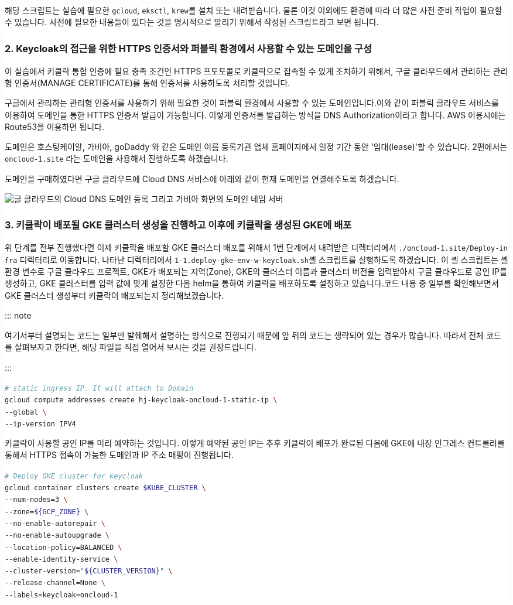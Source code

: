 해당 스크립트는 실습에 필요한 `gcloud`, `eksctl`, `krew`를 설치 또는 내려받습니다. 물론 이것 이외에도 환경에 따라 더 많은 사전 준비 작업이 필요할 수 있습니다. 사전에 필요한 내용들이 있다는 것을 명시적으로 알리기 위해서 작성된 스크립트라고 보면 됩니다.

### 2. Keycloak의 접근을 위한 HTTPS 인증서와 퍼블릭 환경에서 사용할 수 있는 도메인을 구성

이 실습에서 키클락 통합 인증에 필요 충족 조건인 HTTPS 프토토콜로 키클락으로 접속할 수 있게 조치하기 위해서, 구글 클라우드에서 관리하는 관리형 인증서(MANAGE CERTIFICATE)를 통해 인증서를 사용하도록 처리할 것입니다.

구글에서 관리하는 관리형 인증서를 사용하기 위해 필요한 것이 퍼블릭 환경에서 사용할 수 있는 도메인입니다.이와 같이 퍼블릭 클라우드 서비스를 이용하여 도메인을 통한 HTTPS 인증서 발급이 가능합니다. 이렇게 인증서를 발급하는 방식을 DNS Authorization이라고 합니다. AWS 이용시에는 Route53을 이용하면 됩니다.

도메인은 호스팅케이알, 가비아, goDaddy 와 같은 도메인 이름 등록기관 업체 홈페이지에서 일정 기간 동안 '임대(lease)'할 수 있습니다. 2편에서는 `oncloud-1.site` 라는 도메인을 사용해서 진행하도록 하겠습니다.

도메인을 구매하였다면 구글 클라우드에 Cloud DNS 서비스에 아래와 같이 현재 도메인을 연결해주도록 하겠습니다.

![글 클라우드의 Cloud DNS 도메인 등록 그리고 가비아 화면의 도메인 네임 서버](https://yozm.wishket.com/media/news/2427/%EA%B7%B8%EB%A6%BC2.png)

### 3. 키클락이 배포될 GKE 클러스터 생성을 진행하고 이후에 키클락을 생성된 GKE에 배포

위 단계를 전부 진행했다면 이제 키클락을 배포할 GKE 클러스터 배포를 위해서 1번 단계에서 내려받은 디렉터리에서 <FontIcon icon="fas fa-folder-open"/>`./oncloud-1.site/Deploy-infra` 디렉터리로 이동합니다. 나타난 디렉터리에서 <FontIcon icon="iconfont icon-shell"/>`1-1.deploy-gke-env-w-keycloak.sh`셸 스크립트를 실행하도록 하겠습니다. 이 셸 스크립트는 셸 환경 변수로 구글 클라우드 프로젝트, GKE가 배포되는 지역(Zone), GKE의 클러스터 이름과 클러스터 버전을 입력받아서 구글 클라우드로 공인 IP를 생성하고, GKE 클러스터를 입력 값에 맞게 설정한 다음 helm을 통하여 키클락을 배포하도록 설정하고 있습니다.코드 내용 중 일부를 확인해보면서 GKE 클러스터 생성부터 키클락이 배포되는지 정리해보겠습니다.

::: note

여기서부터 설명되는 코드는 일부만 발췌해서 설명하는 방식으로 진행되기 때문에 앞 뒤의 코드는 생략되어 있는 경우가 많습니다. 따라서 전체 코드를 살펴보자고 한다면, 해당 파일을 직접 열어서 보시는 것을 권장드립니다.

:::

```sh
# static ingress IP. It will attach to Domain
gcloud compute addresses create hj-keycloak-oncloud-1-static-ip \
--global \
--ip-version IPV4
```

키클락이 사용할 공인 IP를 미리 예약하는 것입니다. 이렇게 예약된 공인 IP는 추후 키클락이 배포가 완료된 다음에 GKE에 내장 인그레스 컨트롤러를 통해서 HTTPS 접속이 가능한 도메인과 IP 주소 매핑이 진행됩니다.
  
```sh
# Deploy GKE cluster for keycloak
gcloud container clusters create $KUBE_CLUSTER \
--num-nodes=3 \
--zone=${GCP_ZONE} \
--no-enable-autorepair \
--no-enable-autoupgrade \
--location-policy=BALANCED \
--enable-identity-service \
--cluster-version="${CLUSTER_VERSION}" \
--release-channel=None \
--labels=keycloak=oncloud-1
```
